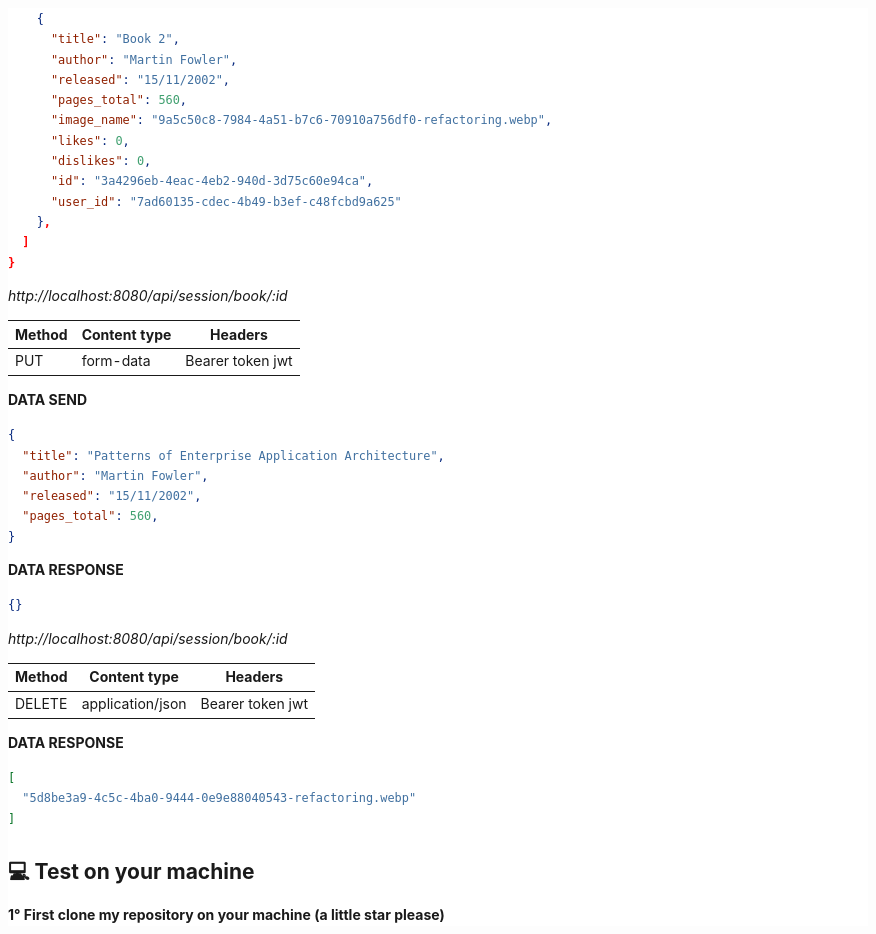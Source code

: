 ```json
    {
      "title": "Book 2",
      "author": "Martin Fowler",
      "released": "15/11/2002",
      "pages_total": 560,
      "image_name": "9a5c50c8-7984-4a51-b7c6-70910a756df0-refactoring.webp",
      "likes": 0,
      "dislikes": 0,
      "id": "3a4296eb-4eac-4eb2-940d-3d75c60e94ca",
      "user_id": "7ad60135-cdec-4b49-b3ef-c48fcbd9a625"
    },
  ]
}
```

_http://localhost:8080/api/session/book/:id_

Method | Content type      | Headers           |
-------|-------------------|-------------------|
PUT    | form-data         | Bearer token jwt  |

__DATA SEND__

```json
{
  "title": "Patterns of Enterprise Application Architecture",
  "author": "Martin Fowler",
  "released": "15/11/2002",
  "pages_total": 560,
}
```

__DATA RESPONSE__

```json
{}
```

_http://localhost:8080/api/session/book/:id_

Method    | Content type      | Headers           |
----------|-------------------|-------------------|
DELETE    | application/json  | Bearer token jwt  |

__DATA RESPONSE__

```json
[
  "5d8be3a9-4c5c-4ba0-9444-0e9e88040543-refactoring.webp"
]
```

<a id="test"></a>
## 💻 Test on your machine

__1° First clone my repository on your machine (a little star please)__
